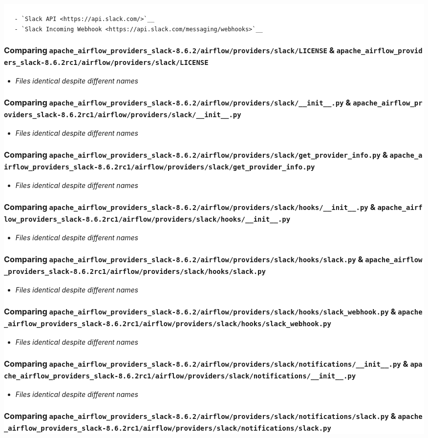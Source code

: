 ```diff
 
   - `Slack API <https://api.slack.com/>`__
   - `Slack Incoming Webhook <https://api.slack.com/messaging/webhooks>`__
```

### Comparing `apache_airflow_providers_slack-8.6.2/airflow/providers/slack/LICENSE` & `apache_airflow_providers_slack-8.6.2rc1/airflow/providers/slack/LICENSE`

 * *Files identical despite different names*

### Comparing `apache_airflow_providers_slack-8.6.2/airflow/providers/slack/__init__.py` & `apache_airflow_providers_slack-8.6.2rc1/airflow/providers/slack/__init__.py`

 * *Files identical despite different names*

### Comparing `apache_airflow_providers_slack-8.6.2/airflow/providers/slack/get_provider_info.py` & `apache_airflow_providers_slack-8.6.2rc1/airflow/providers/slack/get_provider_info.py`

 * *Files identical despite different names*

### Comparing `apache_airflow_providers_slack-8.6.2/airflow/providers/slack/hooks/__init__.py` & `apache_airflow_providers_slack-8.6.2rc1/airflow/providers/slack/hooks/__init__.py`

 * *Files identical despite different names*

### Comparing `apache_airflow_providers_slack-8.6.2/airflow/providers/slack/hooks/slack.py` & `apache_airflow_providers_slack-8.6.2rc1/airflow/providers/slack/hooks/slack.py`

 * *Files identical despite different names*

### Comparing `apache_airflow_providers_slack-8.6.2/airflow/providers/slack/hooks/slack_webhook.py` & `apache_airflow_providers_slack-8.6.2rc1/airflow/providers/slack/hooks/slack_webhook.py`

 * *Files identical despite different names*

### Comparing `apache_airflow_providers_slack-8.6.2/airflow/providers/slack/notifications/__init__.py` & `apache_airflow_providers_slack-8.6.2rc1/airflow/providers/slack/notifications/__init__.py`

 * *Files identical despite different names*

### Comparing `apache_airflow_providers_slack-8.6.2/airflow/providers/slack/notifications/slack.py` & `apache_airflow_providers_slack-8.6.2rc1/airflow/providers/slack/notifications/slack.py`

